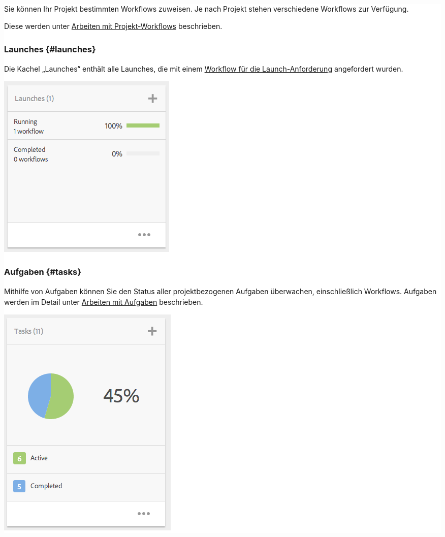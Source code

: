 Sie können Ihr Projekt bestimmten Workflows zuweisen. Je nach Projekt stehen verschiedene Workflows zur Verfügung.

Diese werden unter [Arbeiten mit Projekt-Workflows](/help/sites-cloud/authoring/projects/workflows.md) beschrieben.

### Launches {#launches}

Die Kachel „Launches“ enthält alle Launches, die mit einem [Workflow für die Launch-Anforderung](/help/sites-cloud/authoring/projects/workflows.md) angefordert wurden.

![Launches](/help/sites-cloud/authoring/assets/project-launches.png)

### Aufgaben {#tasks}

Mithilfe von Aufgaben können Sie den Status aller projektbezogenen Aufgaben überwachen, einschließlich Workflows. Aufgaben werden im Detail unter [Arbeiten mit Aufgaben](/help/sites-cloud/authoring/projects/tasks.md) beschrieben.

![Aufgaben](/help/sites-cloud/authoring/assets/projects-tasks.png)
